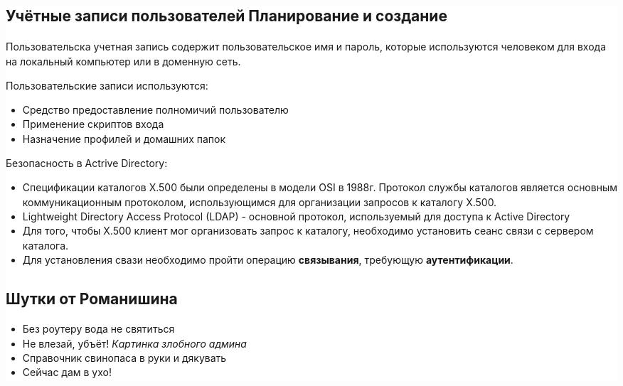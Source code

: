 

## Учётные записи пользователей Планирование и создание

Пользовательска учетная запись содержит пользовательское имя и пароль, которые используются человеком для входа на локальный компьютер или в доменную сеть.

Пользовательские записи используются:
- Средство предоставление полномичий пользователю
- Применение скриптов входа
- Назначение профилей и домашних папок

Безопасность в Actrive Directory:
- Спецификации каталогов X.500 были определены в модели OSI в 1988г. Протокол службы каталогов является основным коммуникационным протоколом, использующимся для организации запросов к каталогу X.500.
- Lightweight Directory Access Protocol (LDAP) - основной протокол, используемый для доступа к Active Directory
- Для того, чтобы X.500 клиент мог организовать запрос к каталогу, необходимо установить сеанс связи с сервером каталога.
- Для установления свази необходимо пройти операцию **связывания**, требующую **аутентификации**.

## Шутки от Романишина

- Без роутеру вода не святиться
- Не влезай, убъёт! *Картинка злобного админа*
- Справочник свинопаса в руки и дякувать
- Сейчас дам в ухо!
